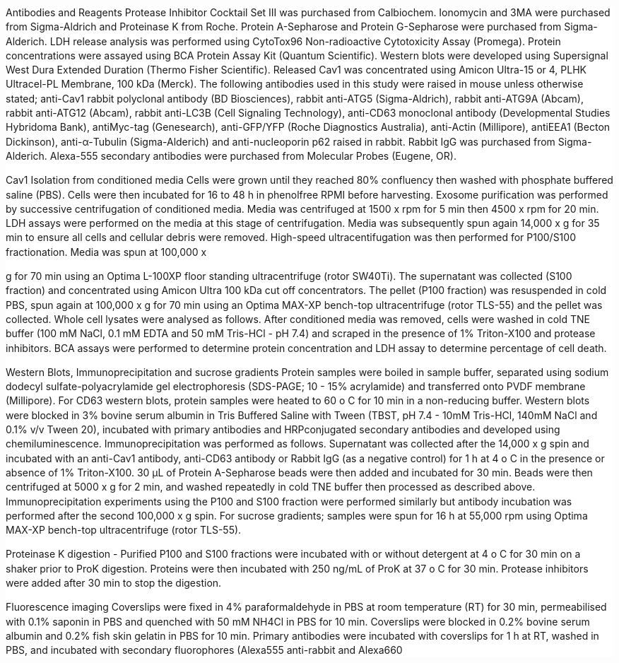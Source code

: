 Antibodies and Reagents Protease Inhibitor Cocktail Set III was purchased from Calbiochem. Ionomycin and 3MA were purchased from Sigma-Aldrich and Proteinase K from Roche. Protein A-Sepharose and Protein G-Sepharose were purchased from Sigma-Alderich. LDH release analysis was  performed using  CytoTox96  Non-radioactive Cytotoxicity Assay  (Promega). Protein concentrations were assayed using BCA Protein Assay Kit (Quantum Scientific). Western blots were  developed  using  Supersignal  West  Dura  Extended  Duration  (Thermo  Fisher  Scientific). Released Cav1 was concentrated using Amicon Ultra-15 or 4, PLHK Ultracel-PL Membrane, 100 kDa (Merck). The following antibodies used in this study were raised in mouse unless otherwise stated; anti-Cav1 rabbit polyclonal antibody (BD Biosciences), rabbit anti-ATG5 (Sigma-Aldrich), rabbit  anti-ATG9A  (Abcam),  rabbit  anti-ATG12  (Abcam),  rabbit  anti-LC3B  (Cell  Signaling Technology), anti-CD63 monoclonal antibody (Developmental Studies Hybridoma Bank), antiMyc-tag (Genesearch), anti-GFP/YFP (Roche Diagnostics Australia), anti-Actin (Millipore), antiEEA1 (Becton Dickinson), anti-α-Tubulin (Sigma-Alderich) and anti-nucleoporin p62 raised in rabbit.  Rabbit  IgG  was  purchased  from  Sigma-Alderich.  Alexa-555  secondary  antibodies  were purchased from Molecular Probes (Eugene, OR).

Cav1 Isolation from conditioned media Cells were grown until they reached 80% confluency then washed with phosphate buffered saline (PBS). Cells were then incubated for 16 to 48 h in phenolfree RPMI before harvesting. Exosome purification was performed by successive centrifugation of conditioned media. Media was centrifuged at 1500 x rpm for 5 min then 4500 x rpm for 20 min. LDH assays were performed on the media at this stage of centrifugation. Media was subsequently spun again 14,000 x g for 35 min to ensure all cells and cellular debris were removed. High-speed ultracentifugation was then performed for P100/S100 fractionation. Media was spun at 100,000 x

g for  70  min  using  an  Optima  L-100XP  floor  standing  ultracentrifuge  (rotor  SW40Ti).  The supernatant was collected (S100 fraction) and concentrated using Amicon Ultra 100 kDa cut off concentrators. The pellet (P100 fraction) was resuspended in cold PBS, spun again at 100,000 x g for 70 min using an Optima MAX-XP bench-top ultracentrifuge (rotor TLS-55) and the pellet was collected. Whole cell lysates were analysed as follows. After conditioned media was removed, cells were washed in cold TNE buffer (100 mM NaCl, 0.1 mM EDTA and 50 mM Tris-HCl - pH 7.4) and  scraped  in  the  presence  of  1%  Triton-X100  and  protease  inhibitors.  BCA  assays  were performed to determine protein concentration and LDH assay to determine percentage of cell death.

Western Blots, Immunoprecipitation and sucrose gradients Protein samples were boiled in sample buffer, separated using sodium dodecyl sulfate-polyacrylamide gel electrophoresis (SDS-PAGE; 10 - 15% acrylamide) and transferred onto PVDF membrane (Millipore). For CD63 western blots, protein  samples  were  heated  to  60 o C for 10 min in a non-reducing buffer. Western blots were blocked in 3% bovine serum albumin in Tris Buffered Saline with Tween (TBST, pH 7.4 - 10mM Tris-HCl, 140mM NaCl and 0.1% v/v Tween 20), incubated with primary antibodies and HRPconjugated secondary antibodies and developed using chemiluminescence. Immunoprecipitation was performed as follows. Supernatant was collected after the 14,000 x g spin and incubated with an anti-Cav1 antibody, anti-CD63 antibody or Rabbit IgG (as a negative control) for 1 h at 4 o C in the presence or absence of 1% Triton-X100. 30 μL of Protein A-Sepharose beads were then added and incubated for 30 min. Beads were then centrifuged at 5000 x g for 2 min, and washed repeatedly in cold TNE buffer then processed as described above. Immunoprecipitation experiments using the P100 and S100 fraction were performed similarly but antibody incubation was performed after the second 100,000 x g spin.  For sucrose gradients; samples were spun for 16 h at 55,000 rpm using Optima MAX-XP bench-top ultracentrifuge (rotor TLS-55).

Proteinase K digestion - Purified P100 and S100 fractions were incubated with or without detergent at 4 o C for 30 min on a shaker prior to ProK digestion. Proteins were then incubated with 250 ng/mL of ProK at 37 o C for 30 min. Protease inhibitors were added after 30 min to stop the digestion.

Fluorescence  imaging  Coverslips  were  fixed  in  4%  paraformaldehyde  in  PBS  at  room temperature (RT) for 30 min, permeabilised with 0.1% saponin in PBS and quenched with 50 mM NH4Cl in PBS for 10 min. Coverslips were blocked in 0.2% bovine serum albumin and 0.2% fish skin gelatin in PBS for 10 min. Primary antibodies were incubated with coverslips for 1 h at RT, washed in PBS, and incubated with secondary fluorophores (Alexa555 anti-rabbit and Alexa660
